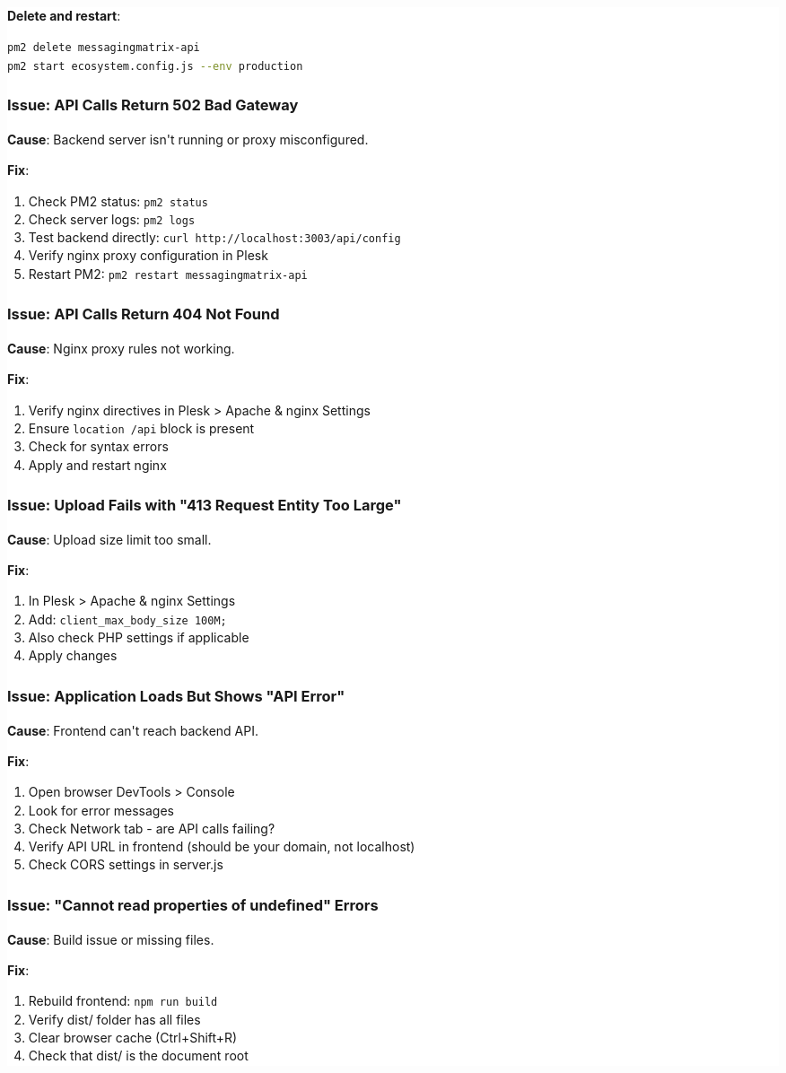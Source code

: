 **Delete and restart**:
```bash
pm2 delete messagingmatrix-api
pm2 start ecosystem.config.js --env production
```

### Issue: API Calls Return 502 Bad Gateway

**Cause**: Backend server isn't running or proxy misconfigured.

**Fix**:
1. Check PM2 status: `pm2 status`
2. Check server logs: `pm2 logs`
3. Test backend directly: `curl http://localhost:3003/api/config`
4. Verify nginx proxy configuration in Plesk
5. Restart PM2: `pm2 restart messagingmatrix-api`

### Issue: API Calls Return 404 Not Found

**Cause**: Nginx proxy rules not working.

**Fix**:
1. Verify nginx directives in Plesk > Apache & nginx Settings
2. Ensure `location /api` block is present
3. Check for syntax errors
4. Apply and restart nginx

### Issue: Upload Fails with "413 Request Entity Too Large"

**Cause**: Upload size limit too small.

**Fix**:
1. In Plesk > Apache & nginx Settings
2. Add: `client_max_body_size 100M;`
3. Also check PHP settings if applicable
4. Apply changes

### Issue: Application Loads But Shows "API Error"

**Cause**: Frontend can't reach backend API.

**Fix**:
1. Open browser DevTools > Console
2. Look for error messages
3. Check Network tab - are API calls failing?
4. Verify API URL in frontend (should be your domain, not localhost)
5. Check CORS settings in server.js

### Issue: "Cannot read properties of undefined" Errors

**Cause**: Build issue or missing files.

**Fix**:
1. Rebuild frontend: `npm run build`
2. Verify dist/ folder has all files
3. Clear browser cache (Ctrl+Shift+R)
4. Check that dist/ is the document root
